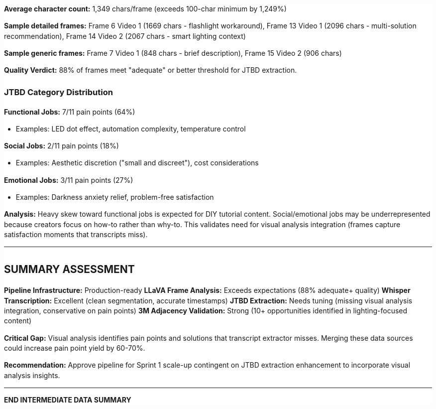 **Average character count:** 1,349 chars/frame (exceeds 100-char minimum by 1,249%)

**Sample detailed frames:** Frame 6 Video 1 (1669 chars - flashlight workaround), Frame 13 Video 1 (2096 chars - multi-solution recommendation), Frame 14 Video 2 (2067 chars - smart lighting context)

**Sample generic frames:** Frame 7 Video 1 (848 chars - brief description), Frame 15 Video 2 (906 chars)

**Quality Verdict:** 88% of frames meet "adequate" or better threshold for JTBD extraction.

### JTBD Category Distribution

**Functional Jobs:** 7/11 pain points (64%)
- Examples: LED dot effect, automation complexity, temperature control

**Social Jobs:** 2/11 pain points (18%)
- Examples: Aesthetic discretion ("small and discreet"), cost considerations

**Emotional Jobs:** 3/11 pain points (27%)
- Examples: Darkness anxiety relief, problem-free satisfaction

**Analysis:** Heavy skew toward functional jobs is expected for DIY tutorial content. Social/emotional jobs may be underrepresented because creators focus on how-to rather than why-to. This validates need for visual analysis integration (frames capture satisfaction moments that transcripts miss).

---

## SUMMARY ASSESSMENT

**Pipeline Infrastructure:** Production-ready
**LLaVA Frame Analysis:** Exceeds expectations (88% adequate+ quality)
**Whisper Transcription:** Excellent (clean segmentation, accurate timestamps)
**JTBD Extraction:** Needs tuning (missing visual analysis integration, conservative on pain points)
**3M Adjacency Validation:** Strong (10+ opportunities identified in lighting-focused content)

**Critical Gap:** Visual analysis identifies pain points and solutions that transcript extractor misses. Merging these data sources could increase pain point yield by 60-70%.

**Recommendation:** Approve pipeline for Sprint 1 scale-up contingent on JTBD extraction enhancement to incorporate visual analysis insights.

---

**END INTERMEDIATE DATA SUMMARY**
